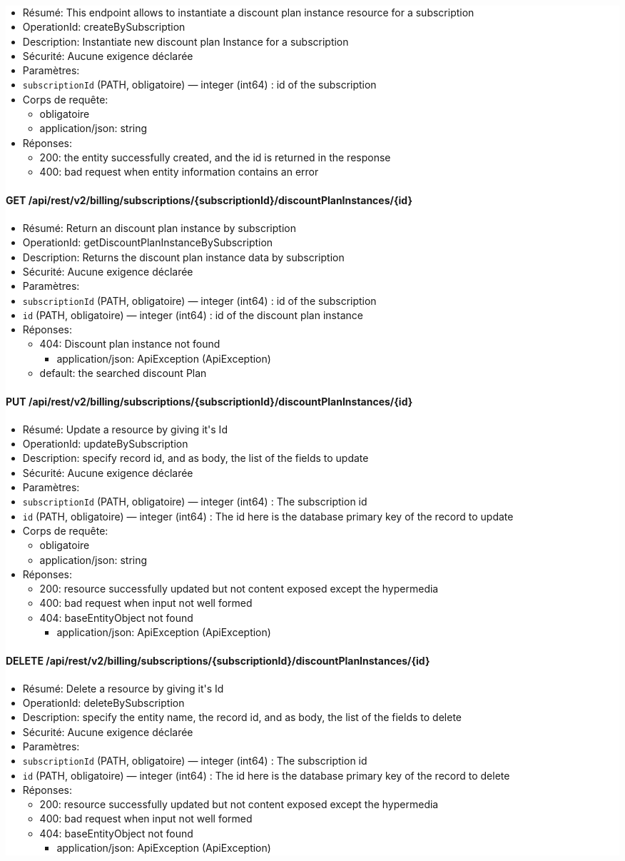 - Résumé: This endpoint allows to instantiate a discount plan instance resource for a subscription
- OperationId: createBySubscription
- Description: Instantiate new discount plan Instance for a subscription
- Sécurité: Aucune exigence déclarée
- Paramètres:
- `subscriptionId` (PATH, obligatoire) — integer (int64) : id of the subscription
- Corps de requête:
  - obligatoire
  - application/json: string
- Réponses:
  - 200: the entity successfully created, and the id is returned in the response
  - 400: bad request when entity information contains an error

#### GET /api/rest/v2/billing/subscriptions/{subscriptionId}/discountPlanInstances/{id}

- Résumé: Return an discount plan instance by subscription
- OperationId: getDiscountPlanInstanceBySubscription
- Description: Returns the discount plan instance data by subscription
- Sécurité: Aucune exigence déclarée
- Paramètres:
- `subscriptionId` (PATH, obligatoire) — integer (int64) : id of the subscription
- `id` (PATH, obligatoire) — integer (int64) : id of the discount plan instance
- Réponses:
  - 404: Discount plan instance not found
    - application/json: ApiException (ApiException)
  - default: the searched discount Plan

#### PUT /api/rest/v2/billing/subscriptions/{subscriptionId}/discountPlanInstances/{id}

- Résumé: Update a resource by giving it's Id
- OperationId: updateBySubscription
- Description: specify record id, and as body, the list of the fields to update
- Sécurité: Aucune exigence déclarée
- Paramètres:
- `subscriptionId` (PATH, obligatoire) — integer (int64) : The subscription id
- `id` (PATH, obligatoire) — integer (int64) : The id here is the database primary key of the record to update
- Corps de requête:
  - obligatoire
  - application/json: string
- Réponses:
  - 200: resource successfully updated but not content exposed except the hypermedia
  - 400: bad request when input not well formed
  - 404: baseEntityObject not found
    - application/json: ApiException (ApiException)

#### DELETE /api/rest/v2/billing/subscriptions/{subscriptionId}/discountPlanInstances/{id}

- Résumé: Delete a resource by giving it's Id
- OperationId: deleteBySubscription
- Description: specify the entity name, the record id, and as body, the list of the fields to delete
- Sécurité: Aucune exigence déclarée
- Paramètres:
- `subscriptionId` (PATH, obligatoire) — integer (int64) : The subscription id
- `id` (PATH, obligatoire) — integer (int64) : The id here is the database primary key of the record to delete
- Réponses:
  - 200: resource successfully updated but not content exposed except the hypermedia
  - 400: bad request when input not well formed
  - 404: baseEntityObject not found
    - application/json: ApiException (ApiException)